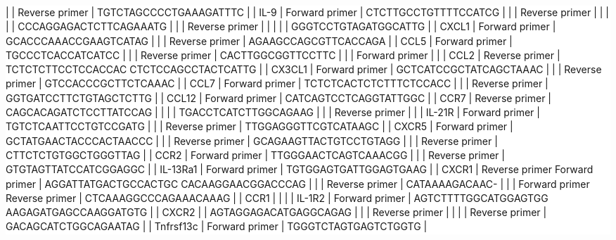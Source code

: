 |           | Reverse primer                 | TGTCTAGCCCCTGAAAGATTTC                     |
| IL-9      | Forward primer                 | CTCTTGCCTGTTTTCCATCG                       |
|           | Reverse primer                 |                                            |
|           |                                | CCCAGGAGACTCTTCAGAAATG                     |
|           | Reverse primer                 |                                            |
|           |                                | GGGTCCTGTAGATGGCATTG                       |
| CXCL1     | Forward primer                 | GCACCCAAACCGAAGTCATAG                      |
|           | Reverse primer                 | AGAAGCCAGCGTTCACCAGA                       |
| CCL5      | Forward primer                 | TGCCCTCACCATCATCC                          |
|           | Reverse primer                 | CACTTGGCGGTTCCTTC                          |
|           | Forward primer                 |                                            |
| CCL2      | Reverse primer                 | TCTCTCTTCCTCCACCAC CTCTCCAGCCTACTCATTG     |
| CX3CL1    | Forward primer                 | GCTCATCCGCTATCAGCTAAAC                     |
|           | Reverse primer                 | GTCCACCCGCTTCTCAAAC                        |
| CCL7      | Forward primer                 | TCTCTCACTCTCTTTCTCCACC                     |
|           | Reverse primer                 | GGTGATCCTTCTGTAGCTCTTG                     |
| CCL12     | Forward primer                 | CATCAGTCCTCAGGTATTGGC                      |
| CCR7      | Reverse primer                 | CAGCACAGATCTCCTTATCCAG                     |
|           |                                | TGACCTCATCTTGGCAGAAG                       |
|           | Reverse primer                 |                                            |
| IL-21R    | Forward primer                 | TGTCTCAATTCCTGTCCGATG                      |
|           | Reverse primer                 | TTGGAGGGTTCGTCATAAGC                       |
| CXCR5     | Forward primer                 | GCTATGAACTACCCACTAACCC                     |
|           | Reverse primer                 | GCAGAAGTTACTGTCCTGTAGG                     |
|           | Reverse primer                 | CTTCTCTGTGGCTGGGTTAG                       |
| CCR2      | Forward primer                 | TTGGGAACTCAGTCAAACGG                       |
|           | Reverse primer                 | GTGTAGTTATCCATCGGAGGC                      |
| IL-13Ra1  | Forward primer                 | TGTGGAGTGATTGGAGTGAAG                      |
| CXCR1     | Reverse primer Forward primer  | AGGATTATGACTGCCACTGC CACAAGGAACGGACCCAG    |
|           | Reverse primer                 | CATAAAAGACAAC-                             |
|           | Forward primer Reverse primer  | CTCAAAGGCCCAGAAACAAAG                      |
| CCR1      |                                |                                            |
| IL-1R2    | Forward primer                 | AGTCTTTTGGCATGGAGTGG AAGAGATGAGCCAAGGATGTG |
| CXCR2     |                                | AGTAGGAGACATGAGGCAGAG                      |
|           | Reverse primer                 |                                            |
|           | Reverse primer                 | GACAGCATCTGGCAGAATAG                       |
| Tnfrsf13c | Forward primer                 | TGGGTCTAGTGAGTCTGGTG                       |